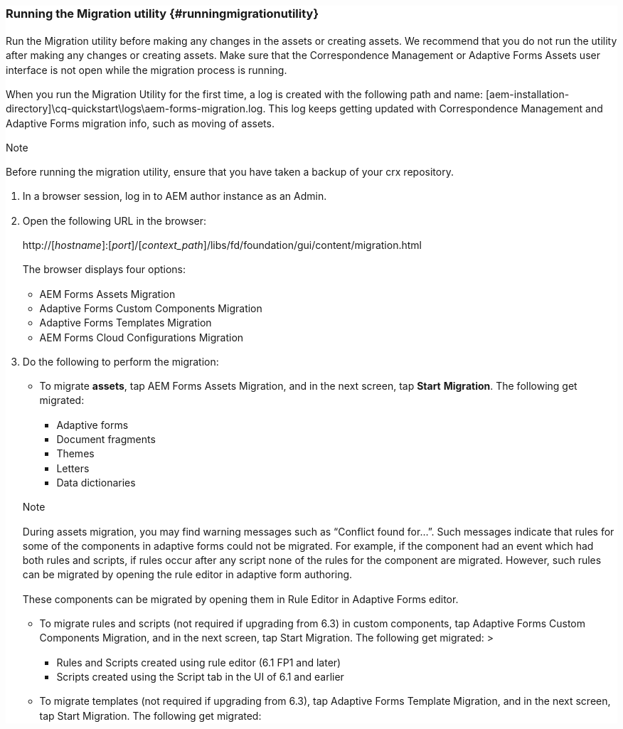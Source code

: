 ### Running the Migration utility {#runningmigrationutility}

Run the Migration utility before making any changes in the assets or creating assets. We recommend that you do not run the utility after making any changes or creating assets. Make sure that the Correspondence Management or Adaptive Forms Assets user interface is not open while the migration process is running.

When you run the Migration Utility for the first time, a log is created with the following path and name: \[aem-installation-directory]\cq-quickstart\logs\aem-forms-migration.log. This log keeps getting updated with Correspondence Management and Adaptive Forms migration info, such as moving of assets.

>[!NOTE]
>
>Before running the migration utility, ensure that you have taken a backup of your crx repository.

1. In a browser session, log in to AEM author instance as an Admin.  

1. Open the following URL in the browser:

   http://[*hostname*]:[*port*]/[*context_path*]/libs/fd/foundation/gui/content/migration.html

   The browser displays four options:

    * AEM Forms Assets Migration
    * Adaptive Forms Custom Components Migration  
    * Adaptive Forms Templates Migration
    * AEM Forms Cloud Configurations Migration

1. Do the following to perform the migration:

    * To migrate **assets**, tap AEM Forms Assets Migration, and in the next screen, tap **Start** **Migration**. The following get migrated:

        * Adaptive forms
        * Document fragments
        * Themes
        * Letters
        * Data dictionaries

   >[!NOTE]
   >
   >During assets migration, you may find warning messages such as “Conflict found for…”. Such messages indicate that rules for some of the components in adaptive forms could not be migrated. For example, if the component had an event which had both rules and scripts, if rules occur after any script none of the rules for the component are migrated. However, such rules can be migrated by opening the rule editor in adaptive form authoring.
   >
   >
   >These components can be migrated by opening them in Rule Editor in Adaptive Forms editor. 
   >
   >    
   >    
   >    * To migrate rules and scripts (not required if upgrading from 6.3) in custom components, tap Adaptive Forms Custom Components Migration, and in the next screen, tap Start Migration. The following get migrated:    >    
   >        
   >        
   >        * Rules and Scripts created using rule editor (6.1 FP1 and later)
   >        * Scripts created using the Script tab in the UI of 6.1 and earlier  
   >        
   >        
   >    * To migrate templates (not required if upgrading from 6.3), tap Adaptive Forms Template Migration, and in the next screen, tap Start Migration. The following get migrated:  
   >    
   >        
   >        